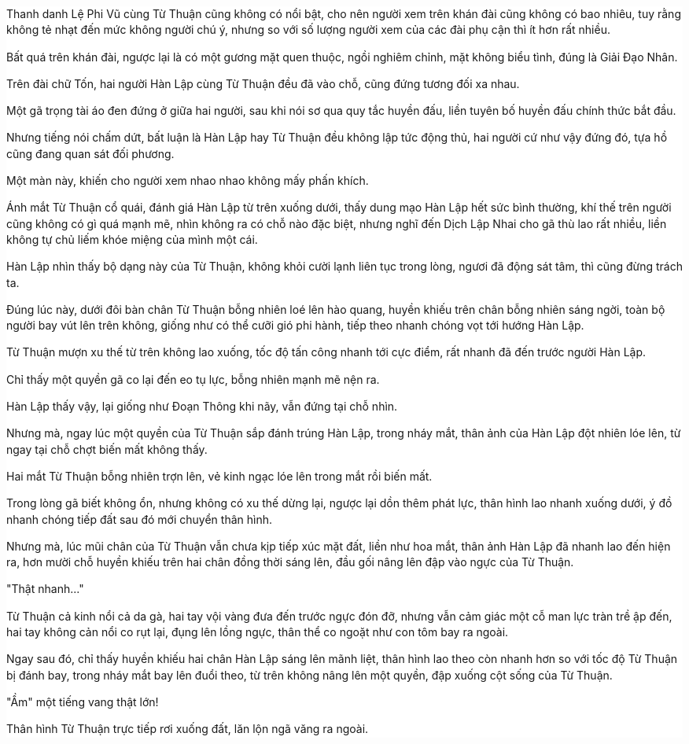 Thanh danh Lệ Phi Vũ cùng Từ Thuận cũng không có nổi bật, cho nên người xem trên khán đài cũng không có bao nhiêu, tuy rằng không tẻ nhạt đến mức không người chú ý, nhưng so với số lượng người xem của các đài phụ cận thì ít hơn rất nhiều.

Bất quá trên khán đài, ngược lại là có một gương mặt quen thuộc, ngồi nghiêm chỉnh, mặt không biểu tình, đúng là Giải Đạo Nhân.

Trên đài chữ Tốn, hai người Hàn Lập cùng Từ Thuận đều đã vào chỗ, cũng đứng tương đối xa nhau.

Một gã trọng tài áo đen đứng ở giữa hai người, sau khi nói sơ qua quy tắc huyền đấu, liền tuyên bố huyền đấu chính thức bắt đầu.

Nhưng tiếng nói chấm dứt, bất luận là Hàn Lập hay Từ Thuận đều không lập tức động thủ, hai người cứ như vậy đứng đó, tựa hồ cũng đang quan sát đối phương.

Một màn này, khiến cho người xem nhao nhao không mấy phấn khích.

Ánh mắt Từ Thuận cổ quái, đánh giá Hàn Lập từ trên xuống dưới, thấy dung mạo Hàn Lập hết sức bình thường, khí thế trên người cũng không có gì quá mạnh mẽ, nhìn không ra có chỗ nào đặc biệt, nhưng nghĩ đến Dịch Lập Nhai cho gã thù lao rất nhiều, liền không tự chủ liếm khóe miệng của mình một cái.

Hàn Lập nhìn thấy bộ dạng này của Từ Thuận, không khỏi cười lạnh liên tục trong lòng, ngươi đã động sát tâm, thì cũng đừng trách ta.

Đúng lúc này, dưới đôi bàn chân Từ Thuận bỗng nhiên loé lên hào quang, huyền khiếu trên chân bỗng nhiên sáng ngời, toàn bộ người bay vút lên trên không, giống như có thể cưỡi gió phi hành, tiếp theo nhanh chóng vọt tới hướng Hàn Lập.

Từ Thuận mượn xu thế từ trên không lao xuống, tốc độ tấn công nhanh tới cực điểm, rất nhanh đã đến trước người Hàn Lập.

Chỉ thấy một quyền gã co lại đến eo tụ lực, bỗng nhiên mạnh mẽ nện ra.

Hàn Lập thấy vậy, lại giống như Đoạn Thông khi nãy, vẫn đứng tại chỗ nhìn.

Nhưng mà, ngay lúc một quyền của Từ Thuận sắp đánh trúng Hàn Lập, trong nháy mắt, thân ảnh của Hàn Lập đột nhiên lóe lên, từ ngay tại chỗ chợt biến mất không thấy.

Hai mắt Từ Thuận bỗng nhiên trợn lên, vẻ kinh ngạc lóe lên trong mắt rồi biến mất.

Trong lòng gã biết không ổn, nhưng không có xu thế dừng lại, ngược lại dồn thêm phát lực, thân hình lao nhanh xuống dưới, ý đồ nhanh chóng tiếp đất sau đó mới chuyển thân hình.

Nhưng mà, lúc mũi chân của Từ Thuận vẫn chưa kịp tiếp xúc mặt đất, liền như hoa mắt, thân ảnh Hàn Lập đã nhanh lao đến hiện ra, hơn mười chỗ huyền khiếu trên hai chân đồng thời sáng lên, đầu gối nâng lên đập vào ngực của Từ Thuận.

"Thật nhanh..."

Từ Thuận cả kinh nổi cả da gà, hai tay vội vàng đưa đến trước ngực đón đỡ, nhưng vẫn cảm giác một cỗ man lực tràn trề ập đến, hai tay không cản nổi co rụt lại, đụng lên lồng ngực, thân thể co ngoặt như con tôm bay ra ngoài.

Ngay sau đó, chỉ thấy huyền khiếu hai chân Hàn Lập sáng lên mãnh liệt, thân hình lao theo còn nhanh hơn so với tốc độ Từ Thuận bị đánh bay, trong nháy mắt bay lên đuổi theo, từ trên không nâng lên một quyền, đập xuống cột sống của Từ Thuận.

"Ầm" một tiếng vang thật lớn!

Thân hình Từ Thuận trực tiếp rơi xuống đất, lăn lộn ngã văng ra ngoài.
